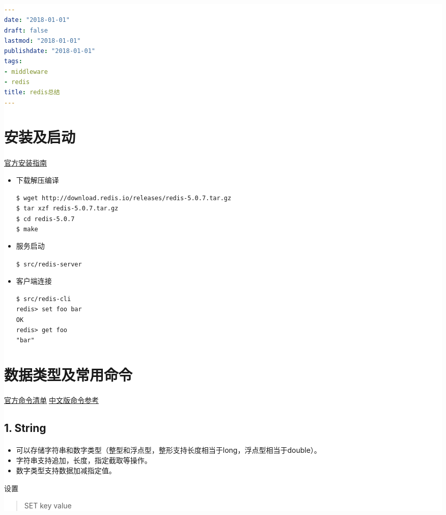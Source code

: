 ```yaml
---
date: "2018-01-01"
draft: false
lastmod: "2018-01-01"
publishdate: "2018-01-01"
tags:
- middleware
- redis
title: redis总结
---
```

# 安装及启动
[官方安装指南](https://redis.io/download)

* 下载解压编译

    ```
    $ wget http://download.redis.io/releases/redis-5.0.7.tar.gz
    $ tar xzf redis-5.0.7.tar.gz
    $ cd redis-5.0.7
    $ make
    ```
* 服务启动

    ```
    $ src/redis-server
    ```
* 客户端连接

    ```
    $ src/redis-cli
    redis> set foo bar
    OK
    redis> get foo
    "bar"
    ```


# 数据类型及常用命令
[官方命令清单](https://redis.io/commands#)
[中文版命令参考](http://redisdoc.com/)
## 1. String
* 可以存储字符串和数字类型（整型和浮点型，整形支持长度相当于long，浮点型相当于double）。
* 字符串支持追加，长度，指定截取等操作。
* 数字类型支持数据加减指定值。

设置
> SET key value 
